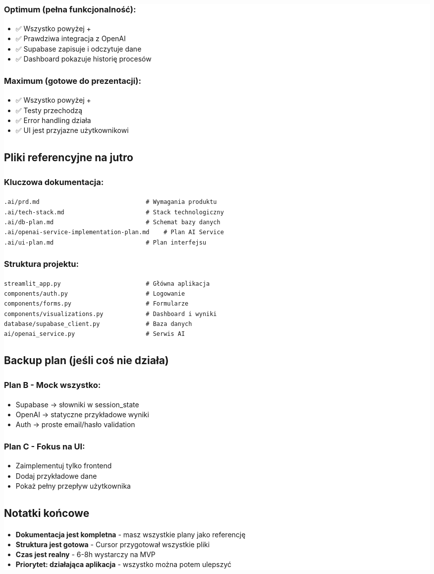 ### Optimum (pełna funkcjonalność):
- ✅ Wszystko powyżej +
- ✅ Prawdziwa integracja z OpenAI
- ✅ Supabase zapisuje i odczytuje dane
- ✅ Dashboard pokazuje historię procesów

### Maximum (gotowe do prezentacji):
- ✅ Wszystko powyżej +
- ✅ Testy przechodzą
- ✅ Error handling działa
- ✅ UI jest przyjazne użytkownikowi

## Pliki referencyjne na jutro

### Kluczowa dokumentacja:
```
.ai/prd.md                              # Wymagania produktu
.ai/tech-stack.md                       # Stack technologiczny  
.ai/db-plan.md                          # Schemat bazy danych
.ai/openai-service-implementation-plan.md    # Plan AI Service
.ai/ui-plan.md                          # Plan interfejsu
```

### Struktura projektu:
```
streamlit_app.py                        # Główna aplikacja
components/auth.py                      # Logowanie
components/forms.py                     # Formularze
components/visualizations.py            # Dashboard i wyniki
database/supabase_client.py             # Baza danych
ai/openai_service.py                    # Serwis AI
```

## Backup plan (jeśli coś nie działa)

### Plan B - Mock wszystko:
- Supabase → słowniki w session_state
- OpenAI → statyczne przykładowe wyniki  
- Auth → proste email/hasło validation

### Plan C - Fokus na UI:
- Zaimplementuj tylko frontend
- Dodaj przykładowe dane
- Pokaż pełny przepływ użytkownika

## Notatki końcowe

- **Dokumentacja jest kompletna** - masz wszystkie plany jako referencję
- **Struktura jest gotowa** - Cursor przygotował wszystkie pliki
- **Czas jest realny** - 6-8h wystarczy na MVP
- **Priorytet: działająca aplikacja** - wszystko można potem ulepszyć
